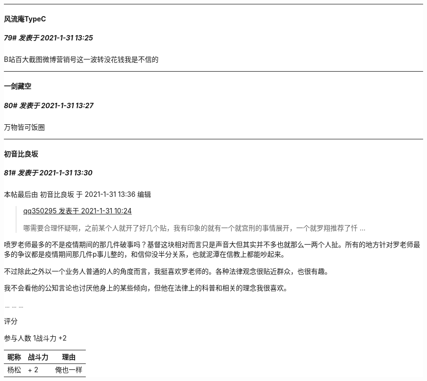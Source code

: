 



*****

####  风流庵TypeC  
##### 79#       发表于 2021-1-31 13:25




B站百大截图微博营销号这一波转没花钱我是不信的







*****

####  一剑藏空  
##### 80#       发表于 2021-1-31 13:27




万物皆可饭圈







*****

####  初音比良坂  
##### 81#       发表于 2021-1-31 13:30



 本帖最后由 初音比良坂 于 2021-1-31 13:36 编辑 
<blockquote><a href="httphttps://bbs.saraba1st.com/2b/forum.php?mod=redirect&amp;goto=findpost&amp;pid=50196157&amp;ptid=1985495" target="_blank">qq350295 发表于 2021-1-31 10:24</a>

哪需要合理怀疑啊，之前某个人就开了好几个贴，我有印象的就有一个就宫刑的事情展开，一个就罗翔推荐了忏 ...</blockquote>
喷罗老师最多的不是疫情期间的那几件破事吗？基督这块相对而言只是声音大但其实并不多也就那么一两个人扯。所有的地方针对罗老师最多的争议都是疫情期间那几件p事儿整的，和信仰没半分关系，也就泥潭在信教上都能吵起来。

不过除此之外以一个业务人普通的人的角度而言，我挺喜欢罗老师的。各种法律观念很贴近群众，也很有趣。

我不会看他的公知言论也讨厌他身上的某些倾向，但他在法律上的科普和相关的理念我很喜欢。



﹍﹍﹍

评分





 参与人数 1战斗力 +2

|昵称|战斗力|理由|
|----|---|---|
| 杨松| + 2|俺也一样|
